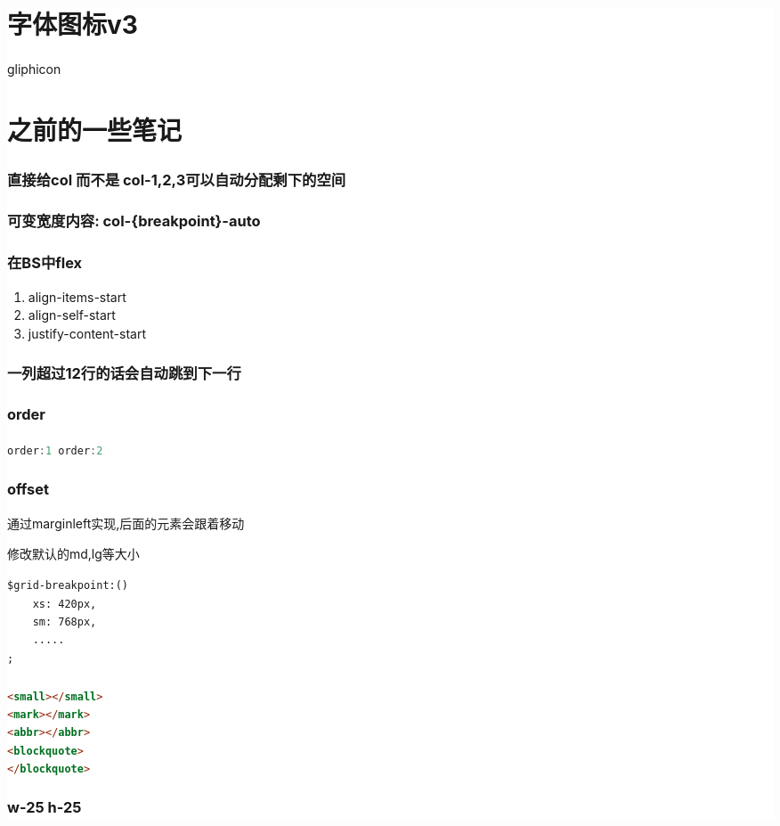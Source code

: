 

# 字体图标v3

gliphicon 



# 之前的一些笔记

### 直接给col 而不是 col-1,2,3可以自动分配剩下的空间

### 可变宽度内容: col-{breakpoint}-auto

### 在BS中flex

1. align-items-start
2. align-self-start
3. justify-content-start

### 一列超过12行的话会自动跳到下一行

### order

```js
order:1 order:2
```



### offset 

通过marginleft实现,后面的元素会跟着移动

修改默认的md,lg等大小

```html
$grid-breakpoint:()
	xs: 420px,
	sm: 768px,
	.....
;
```

### 

```html
<small></small>
<mark></mark>
<abbr></abbr>
<blockquote>
</blockquote>
```

### w-25 h-25 
